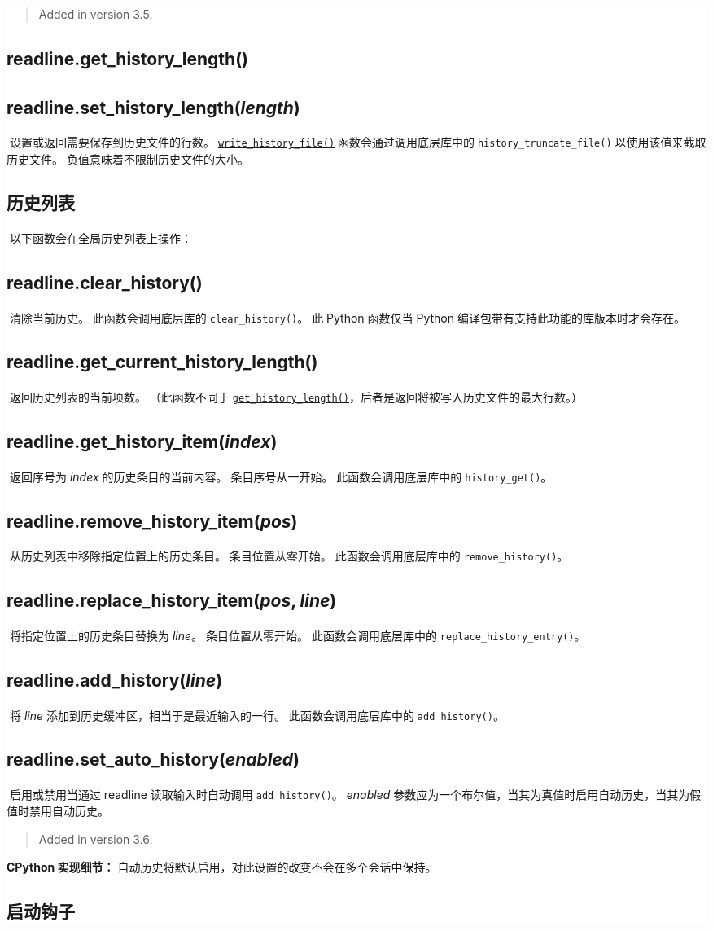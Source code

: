 > Added in version 3.5.
>

## readline.**get_history_length**()

## readline.**set_history_length**(*length*)

​	设置或返回需要保存到历史文件的行数。 [`write_history_file()`](https://docs.python.org/zh-cn/3.13/library/readline.html#readline.write_history_file) 函数会通过调用底层库中的 `history_truncate_file()` 以使用该值来截取历史文件。 负值意味着不限制历史文件的大小。

## 历史列表

​	以下函数会在全局历史列表上操作：

## readline.**clear_history**()

​	清除当前历史。 此函数会调用底层库的 `clear_history()`。 此 Python 函数仅当 Python 编译包带有支持此功能的库版本时才会存在。

## readline.**get_current_history_length**()

​	返回历史列表的当前项数。 （此函数不同于 [`get_history_length()`](https://docs.python.org/zh-cn/3.13/library/readline.html#readline.get_history_length)，后者是返回将被写入历史文件的最大行数。）

## readline.**get_history_item**(*index*)

​	返回序号为 *index* 的历史条目的当前内容。 条目序号从一开始。 此函数会调用底层库中的 `history_get()`。

## readline.**remove_history_item**(*pos*)

​	从历史列表中移除指定位置上的历史条目。 条目位置从零开始。 此函数会调用底层库中的 `remove_history()`。

## readline.**replace_history_item**(*pos*, *line*)

​	将指定位置上的历史条目替换为 *line*。 条目位置从零开始。 此函数会调用底层库中的 `replace_history_entry()`。

## readline.**add_history**(*line*)

​	将 *line* 添加到历史缓冲区，相当于是最近输入的一行。 此函数会调用底层库中的 `add_history()`。

## readline.**set_auto_history**(*enabled*)

​	启用或禁用当通过 readline 读取输入时自动调用 `add_history()`。 *enabled* 参数应为一个布尔值，当其为真值时启用自动历史，当其为假值时禁用自动历史。

> Added in version 3.6.
>

**CPython 实现细节：** 自动历史将默认启用，对此设置的改变不会在多个会话中保持。

## 启动钩子

